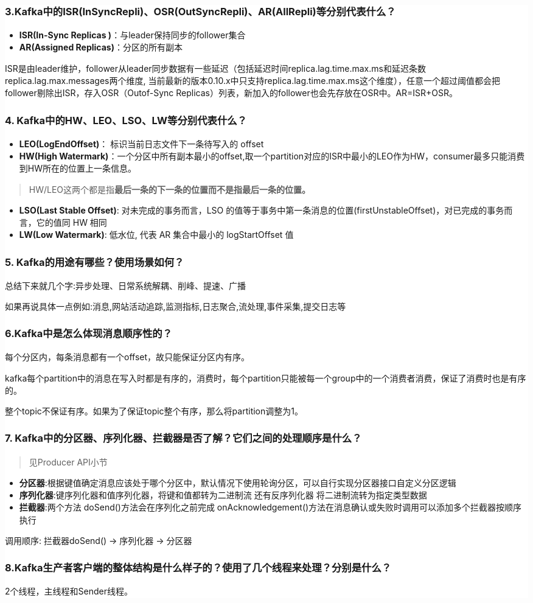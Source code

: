 ### 3.Kafka中的ISR(InSyncRepli)、OSR(OutSyncRepli)、AR(AllRepli)等分别代表什么？

- **ISR(In-Sync Replicas )**：与leader保持同步的follower集合
- **AR(Assigned Replicas)**：分区的所有副本

ISR是由leader维护，follower从leader同步数据有一些延迟（包括延迟时间replica.lag.time.max.ms和延迟条数replica.lag.max.messages两个维度, 当前最新的版本0.10.x中只支持replica.lag.time.max.ms这个维度），任意一个超过阈值都会把follower剔除出ISR，存入OSR（Outof-Sync Replicas）列表，新加入的follower也会先存放在OSR中。AR=ISR+OSR。



### 4. Kafka中的HW、LEO、LSO、LW等分别代表什么？

- **LEO(LogEndOffset)**： 标识当前日志文件下一条待写入的 offset
- **HW(High Watermark)**：一个分区中所有副本最小的offset,取一个partition对应的ISR中最小的LEO作为HW，consumer最多只能消费到HW所在的位置上一条信息。

> HW/LEO这两个都是指**最后一条的下一条的位置而不是指最后一条的位置。**

- **LSO(Last Stable Offset)**: 对未完成的事务而言，LSO 的值等于事务中第一条消息的位置(firstUnstableOffset)，对已完成的事务而言，它的值同 HW 相同
- **LW(Low Watermark)**: 低水位, 代表 AR 集合中最小的 logStartOffset 值



### 5. Kafka的用途有哪些？使用场景如何？

总结下来就几个字:异步处理、日常系统解耦、削峰、提速、广播

如果再说具体一点例如:消息,网站活动追踪,监测指标,日志聚合,流处理,事件采集,提交日志等



### 6.Kafka中是怎么体现消息顺序性的？

每个分区内，每条消息都有一个offset，故只能保证分区内有序。

kafka每个partition中的消息在写入时都是有序的，消费时，每个partition只能被每一个group中的一个消费者消费，保证了消费时也是有序的。

整个topic不保证有序。如果为了保证topic整个有序，那么将partition调整为1。



### 7. Kafka中的分区器、序列化器、拦截器是否了解？它们之间的处理顺序是什么？

> 见Producer API小节

- **分区器**:根据键值确定消息应该处于哪个分区中，默认情况下使用轮询分区，可以自行实现分区器接口自定义分区逻辑
- **序列化器**:键序列化器和值序列化器，将键和值都转为二进制流 还有反序列化器 将二进制流转为指定类型数据
- **拦截器**:两个方法 doSend()方法会在序列化之前完成 onAcknowledgement()方法在消息确认或失败时调用可以添加多个拦截器按顺序执行

调用顺序: 拦截器doSend() -> 序列化器 -> 分区器



### 8.Kafka生产者客户端的整体结构是什么样子的？使用了几个线程来处理？分别是什么？

2个线程，主线程和Sender线程。
